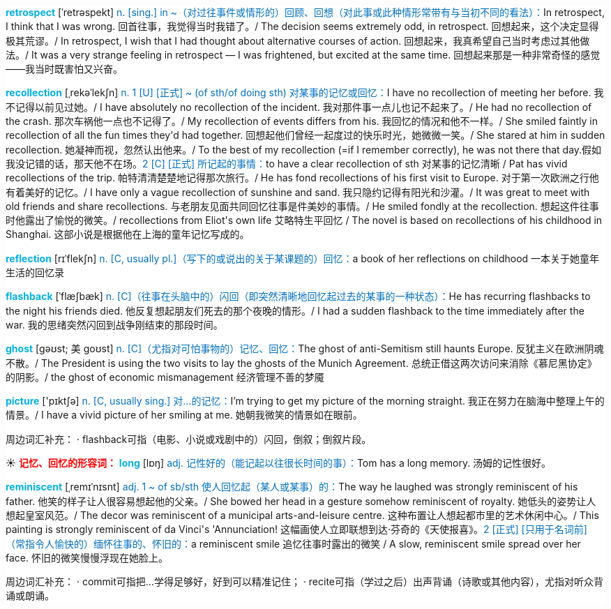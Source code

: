<font color="sky blue">**retrospect**</font> [ˈretrəspekt]
<font color="#0070c0">n. [sing.] in ~（对过往事件或情形的）回顾、回想（对此事或此种情形常带有与当初不同的看法）：</font>In retrospect, I think that I was wrong. 回首往事，我觉得当时我错了。/ The decision seems extremely odd, in retrospect. 回想起来，这个决定显得极其荒谬。/ In retrospect, I wish that I had thought about alternative courses of action. 回想起来，我真希望自己当时考虑过其他做法。/ It was a very strange feeling in retrospect — I was frightened, but excited at the same time. 回想起来那是一种非常奇怪的感觉——我当时既害怕又兴奋。
   
<font color="sky blue">**recollection**</font> [ˌrekəˈlekʃn]
<font color="#0070c0">n. 1 [U] [正式] ~ (of sth/of doing sth) 对某事的记忆或回忆：</font>I have no recollection of meeting her before. 我不记得以前见过她。/ I have absolutely no recollection of the incident. 我对那件事一点儿也记不起来了。/ He had no recollection of the crash. 那次车祸他一点也不记得了。/ My recollection of events differs from his. 我回忆的情况和他不一样。/ She smiled faintly in recollection of all the fun times they'd had together. 回想起他们曾经一起度过的快乐时光，她微微一笑。/ She stared at him in sudden recollection. 她凝神而视，忽然认出他来。/ To the best of my recollection (=if I remember correctly), he was not there that day.假如我没记错的话，那天他不在场。<font color="#0070c0">2 [C] [正式] 所记起的事情：</font>to have a clear recollection of sth 对某事的记忆清晰 / Pat has vivid recollections of the trip. 帕特清清楚楚地记得那次旅行。/ He has fond recollections of his first visit to Europe. 对于第一次欧洲之行他有着美好的记忆。/ I have only a vague recollection of sunshine and sand. 我只隐约记得有阳光和沙灌。/ It was great to meet with old friends and share recollections. 与老朋友见面共同回忆往事是件美妙的事情。/ He smiled fondly at the recollection. 想起这件往事时他露出了愉悦的微笑。/ recollections from Eliot's own life 艾略特生平回忆 / The novel is based on recollections of his childhood in Shanghai. 这部小说是根据他在上海的童年记忆写成的。
          
<font color="sky blue">**reflection**</font> [rɪˈflekʃn]
<font color="#0070c0">n. [C, usually pl.]（写下的或说出的关于某课题的）回忆：</font>a book of her reflections on childhood 一本关于她童年生活的回忆录

<font color="sky blue">**flashback**</font> [ˈflæʃbæk]
<font color="#0070c0">n. [C]（往事在头脑中的）闪回（即突然清晰地回忆起过去的某事的一种状态）：</font>He has recurring flashbacks to the night his friends died. 他反复想起朋友们死去的那个夜晚的情形。/ I had a sudden flashback to the time immediately after the war. 我的思绪突然闪回到战争刚结束的那段时间。
            
<font color="sky blue">**ghost**</font> [gəʊst; 美 goʊst]
<font color="#0070c0">n. [C]（尤指对可怕事物的）记忆、回忆：</font>The ghost of anti-Semitism still haunts Europe. 反犹主义在欧洲阴魂不散。/ The President is using the two visits to lay the ghosts of the Munich Agreement. 总统正借这两次访问来消除《慕尼黑协定》的阴影。/ the ghost of economic mismanagement 经济管理不善的梦魇

<font color="sky blue">**picture**</font> ['pɪktʃə] 
<font color="#0070c0">n. [C, usually sing.] 对…的记忆：</font>I’m trying to get my picture of the morning straight. 我正在努力在脑海中整理上午的情景。/ I have a vivid picture of her smiling at me. 她朝我微笑的情景如在眼前。

周边词汇补充：
· flashback可指（电影、小说或戏剧中的）闪回，倒叙；倒叙片段。

☀ <font color="red">**记忆、回忆的形容词：**</font>
<font color="sky blue">**long**</font> [lɒŋ] 
<font color="#0070c0">adj. 记性好的（能记起以往很长时间的事）：</font>Tom has a long memory. 汤姆的记性很好。
           
<font color="sky blue">**reminiscent**</font> [ˌremɪˈnɪsnt]
<font color="#0070c0">adj. 1 ~ of sb/sth 使人回忆起（某人或某事）的：</font>The way he laughed was strongly reminiscent of his father. 他笑的样子让人很容易想起他的父亲。/ She bowed her head in a gesture somehow reminiscent of royalty. 她低头的姿势让人想起皇室风范。/ The decor was reminiscent of a municipal arts-and-leisure centre. 这种布置让人想起都市里的艺术休闲中心。/ This painting is strongly reminiscent of da Vinci's 'Annunciation! 这幅画使人立即联想到达·芬奇的《天使报喜》。<font color="#0070c0">2 [正式] [只用于名词前]（常指令人愉快的）缅怀往事的、怀旧的：</font>a reminiscent smile 追忆往事时露出的微笑 / A slow, reminiscent smile spread over her face. 怀旧的微笑慢慢浮现在她脸上。

周边词汇补充：
· commit可指把…学得足够好，好到可以精准记住；
· recite可指（学过之后）出声背诵（诗歌或其他内容），尤指对听众背诵或朗诵。
